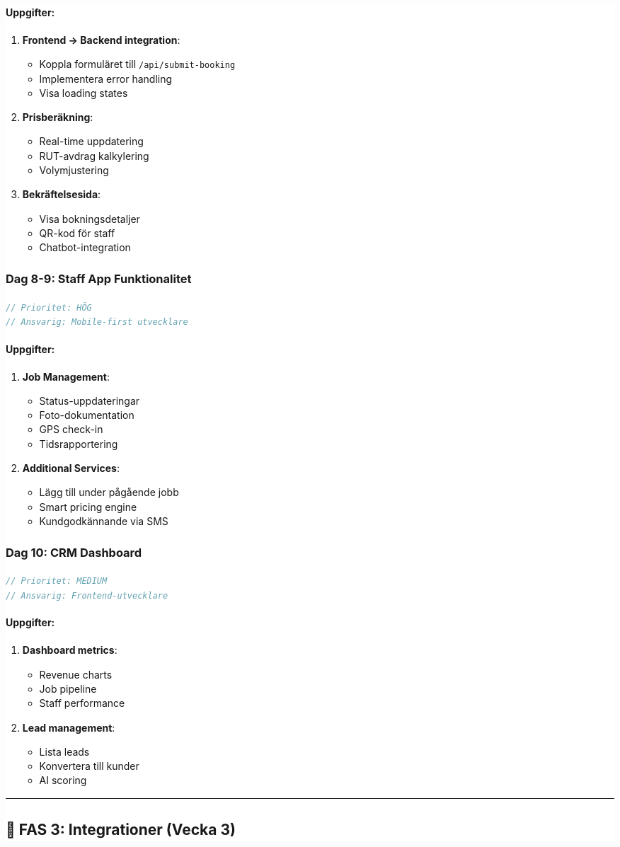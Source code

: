 #### Uppgifter:
1. **Frontend → Backend integration**:
   - Koppla formuläret till `/api/submit-booking`
   - Implementera error handling
   - Visa loading states

2. **Prisberäkning**:
   - Real-time uppdatering
   - RUT-avdrag kalkylering
   - Volymjustering

3. **Bekräftelsesida**:
   - Visa bokningsdetaljer
   - QR-kod för staff
   - Chatbot-integration

### Dag 8-9: Staff App Funktionalitet
```typescript
// Prioritet: HÖG
// Ansvarig: Mobile-first utvecklare
```

#### Uppgifter:
1. **Job Management**:
   - Status-uppdateringar
   - Foto-dokumentation
   - GPS check-in
   - Tidsrapportering

2. **Additional Services**:
   - Lägg till under pågående jobb
   - Smart pricing engine
   - Kundgodkännande via SMS

### Dag 10: CRM Dashboard
```typescript
// Prioritet: MEDIUM
// Ansvarig: Frontend-utvecklare
```

#### Uppgifter:
1. **Dashboard metrics**:
   - Revenue charts
   - Job pipeline
   - Staff performance
   
2. **Lead management**:
   - Lista leads
   - Konvertera till kunder
   - AI scoring

---

## 📅 FAS 3: Integrationer (Vecka 3)
